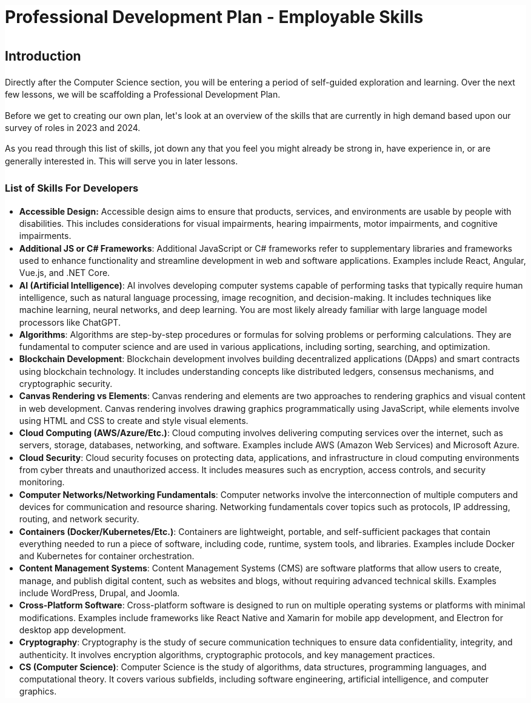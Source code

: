 # Professional Development Plan - Employable Skills


## Introduction


Directly after the Computer Science section, you will be entering a period of self-guided exploration and learning. Over the next few lessons, we will be scaffolding a Professional Development Plan.


Before we get to creating our own plan, let's look at an overview of the skills that are currently in high demand based upon our survey of roles in 2023 and 2024.


As you read through this list of skills, jot down any that you feel you might already be strong in, have experience in, or are generally interested in. This will serve you in later lessons.


### List of Skills For Developers


* **Accessible Design:** Accessible design aims to ensure that products, services, and environments are usable by people with disabilities. This includes considerations for visual impairments, hearing impairments, motor impairments, and cognitive impairments.
* **Additional JS or C# Frameworks**: Additional JavaScript or C# frameworks refer to supplementary libraries and frameworks used to enhance functionality and streamline development in web and software applications. Examples include React, Angular, Vue.js, and .NET Core.
* **AI (Artificial Intelligence)**: AI involves developing computer systems capable of performing tasks that typically require human intelligence, such as natural language processing, image recognition, and decision-making. It includes techniques like machine learning, neural networks, and deep learning. You are most likely already familiar with large language model processors like ChatGPT.
* **Algorithms**: Algorithms are step-by-step procedures or formulas for solving problems or performing calculations. They are fundamental to computer science and are used in various applications, including sorting, searching, and optimization.
* **Blockchain Development**: Blockchain development involves building decentralized applications (DApps) and smart contracts using blockchain technology. It includes understanding concepts like distributed ledgers, consensus mechanisms, and cryptographic security.
* **Canvas Rendering vs Elements**: Canvas rendering and elements are two approaches to rendering graphics and visual content in web development. Canvas rendering involves drawing graphics programmatically using JavaScript, while elements involve using HTML and CSS to create and style visual elements.
* **Cloud Computing (AWS/Azure/Etc.)**: Cloud computing involves delivering computing services over the internet, such as servers, storage, databases, networking, and software. Examples include AWS (Amazon Web Services) and Microsoft Azure.
* **Cloud Security**: Cloud security focuses on protecting data, applications, and infrastructure in cloud computing environments from cyber threats and unauthorized access. It includes measures such as encryption, access controls, and security monitoring.
* **Computer Networks/Networking Fundamentals**: Computer networks involve the interconnection of multiple computers and devices for communication and resource sharing. Networking fundamentals cover topics such as protocols, IP addressing, routing, and network security.
* **Containers (Docker/Kubernetes/Etc.)**: Containers are lightweight, portable, and self-sufficient packages that contain everything needed to run a piece of software, including code, runtime, system tools, and libraries. Examples include Docker and Kubernetes for container orchestration.
* **Content Management Systems**: Content Management Systems (CMS) are software platforms that allow users to create, manage, and publish digital content, such as websites and blogs, without requiring advanced technical skills. Examples include WordPress, Drupal, and Joomla.
* **Cross-Platform Software**: Cross-platform software is designed to run on multiple operating systems or platforms with minimal modifications. Examples include frameworks like React Native and Xamarin for mobile app development, and Electron for desktop app development.
* **Cryptography**: Cryptography is the study of secure communication techniques to ensure data confidentiality, integrity, and authenticity. It involves encryption algorithms, cryptographic protocols, and key management practices.
* **CS (Computer Science)**: Computer Science is the study of algorithms, data structures, programming languages, and computational theory. It covers various subfields, including software engineering, artificial intelligence, and computer graphics.